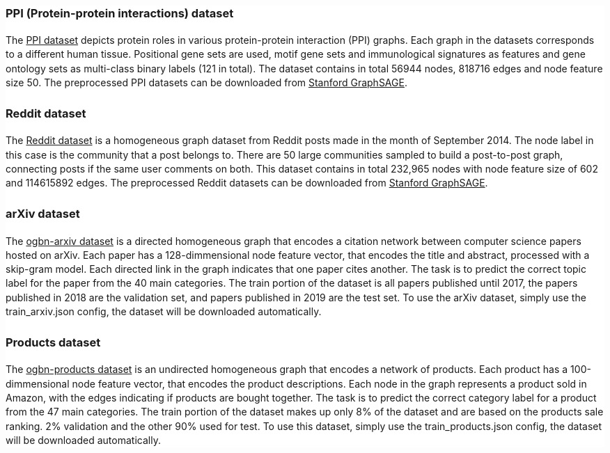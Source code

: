 ### PPI (Protein-protein interactions) dataset <a name='ppi' ></a>

The [PPI dataset](https://paperswithcode.com/dataset/ppi) depicts protein roles in various protein-protein 
interaction (PPI) graphs. Each graph in the datasets corresponds to a different human tissue. Positional gene sets are
used, motif gene sets and immunological signatures as features and gene ontology sets as multi-class binary labels 
(121 in total). The dataset contains in total 56944 nodes, 818716 edges and node feature size 50. The preprocessed PPI 
datasets can be downloaded from [Stanford GraphSAGE](https://snap.stanford.edu/graphsage).

### Reddit dataset <a name='reddit' ></a>

The [Reddit dataset](https://paperswithcode.com/dataset/reddit) is a homogeneous graph dataset from Reddit posts made
in the month of September 2014. The node label in this case is the community that a post belongs to. There are 50
large communities  sampled to build a post-to-post graph, connecting posts if the same user comments on both. This
dataset contains in total 232,965 nodes with node feature size of 602 and 114615892 edges. The preprocessed Reddit
datasets can be downloaded from [Stanford GraphSAGE](https://snap.stanford.edu/graphsage).

### arXiv dataset <a name='arxiv' ></a>

The [ogbn-arxiv dataset](https://ogb.stanford.edu/docs/nodeprop/#ogbn-arxiv) is a directed homogeneous graph that
encodes a citation network between computer science papers hosted on arXiv. Each paper has a 128-dimmensional node
feature vector, that encodes the title and abstract, processed with a skip-gram model. Each directed link in the
graph indicates that one paper cites another. The task is to predict the correct topic label for the paper from the
40 main categories. The train portion of the dataset is all papers published until 2017, the papers published in 2018
are the validation set, and papers published in 2019 are the test set. To use the arXiv dataset, simply use the
train_arxiv.json config, the dataset will be downloaded automatically.

### Products dataset <a name='products' ></a>

The [ogbn-products dataset](https://ogb.stanford.edu/docs/nodeprop/#ogbn-products) is an undirected homogeneous graph that encodes a
network of products. Each product has a 100-dimmensional node feature vector, that encodes the product descriptions.
Each node in the graph represents a product sold in Amazon, with the edges indicating if products are bought together.
The task is to predict the correct category label for a product from the 47 main categories. The train portion of the
dataset makes up only 8% of the dataset and are based on the products sale ranking. 2% validation and the other 90% used
for test. To use this dataset, simply use the train_products.json config, the dataset will be downloaded automatically.
